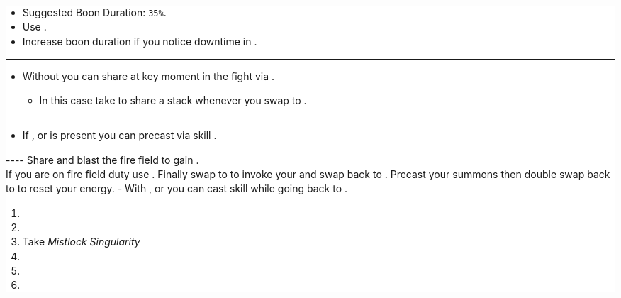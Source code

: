 </IdealRotation>
</Phase>

<Boss name="skorvald" video="lAIxOQlt_jI" timestamp="" videoCreator="Inky" foodId="43360" utilityId="9443" legend1Id="41858" legend2Id="28419" weapon1MainAffix="Berserker" weapon1MainType="Sword" weapon1MainSigil1="Impact" weapon1MainInfusion1Id="37131" weapon1OffAffix="Berserker" weapon1OffType="Sword" weapon1OffSigil="Force" weapon1OffInfusionId="37131" weapon2MainAffix="Berserker" weapon2MainType="Staff" weapon2MainSigil1="Impact" weapon2MainSigil2="Force" weapon2MainInfusion1Id="37131" weapon2MainInfusion2Id="37131">

- Suggested Boon Duration: `35%`.
- Use <Trait name="righteousrebel" />.
- Increase boon duration if you notice downtime in <Boon name="Alacrity"/>.

---

- Without <Instability name="Outflanked"/> you can share <Boon name="Stability"/> at key moment in the fight via <Skill name="Inspiring Reinforcement" />.
  - In this case take <Trait name="SpiritBoon"/> to share a stack whenever you swap to <Skill name="LegendaryDwarfStance" />.

---

- If <Instability name="Afflicted"/>, <Instability name="Vengeance"/> or <Instability name="FluxBomb"/> is present you can precast <Boon name="Resistance"/> via <Skill name="LegendaryDemonStance" /> skill <Skill name="Pain Absorption" />.

</Boss>

<Phase>
<CMInformation title="Precast">
----
<InformationBlock title="At the Mistlock">
Share <Boon name="Alacrity"/> and blast the fire field to gain <Boon name="Might"/>.<br/>
If you are on fire field duty use <Skill name="Soulcleaves Summit" />. Finally swap to <Skill name="LegendaryAssassinStance"/> to invoke your <Skill name="enchanted daggers"/> and swap back to <Skill name="legendaryrenegadestance" />.
</InformationBlock>
<InformationBlock title="On Boss">
Precast your <Skill name="legendaryrenegadestance" /> summons then double swap back to <Skill name="legendaryrenegadestance" />  to reset your energy.
- With <Instability name="Afflicted"/>, <Instability name="Vengeance"/> or <Instability name="FluxBomb"/> you can cast <Skill name="LegendaryDemonStance" /> skill <Skill name="Pain Absorption" /> while going back to <Skill name="legendaryrenegadestance" />.
</InformationBlock>
</CMInformation>
<IdealRotation>

1.  <Skill name="renewingwave" />
2.  <Skill name="ordersfromabove" />
3.  Take _Mistlock Singularity_
4.  <Skill name="renewingwave" />
5.  <Skill name="ordersfromabove" />
6.  <Skill name="enchanteddaggers" />
